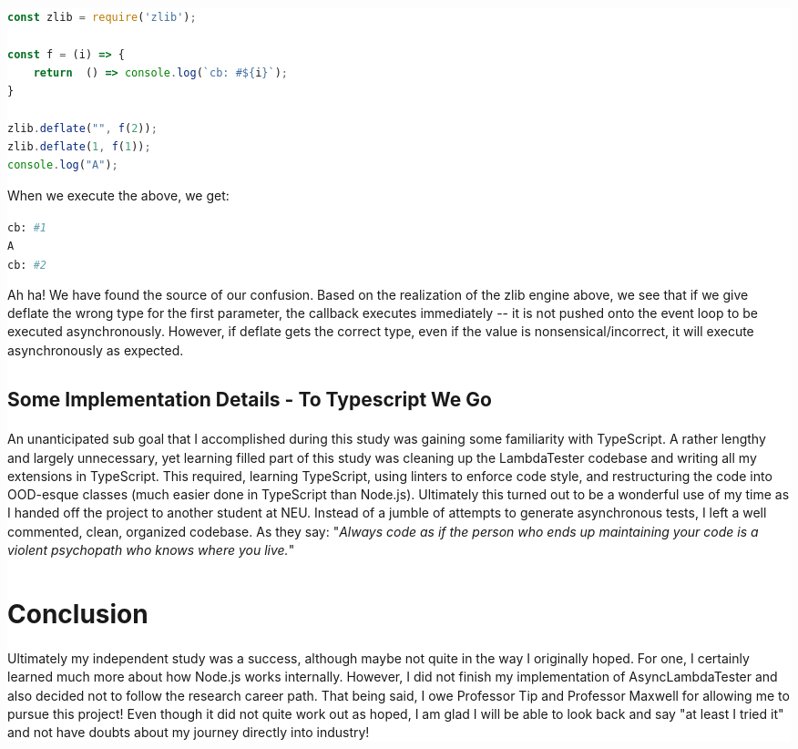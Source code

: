 ```javascript
const zlib = require('zlib');  

const f = (i) => {  
	return  () => console.log(`cb: #${i}`);  
}  

zlib.deflate("", f(2));  
zlib.deflate(1, f(1));  
console.log("A");
```

When we execute the above, we get:

```bash
cb: #1  
A  
cb: #2
```

Ah ha! We have found the source of our confusion. Based on the realization of the zlib engine above, we see that if we give deflate the wrong type for the first parameter, the callback executes immediately -- it is not pushed onto the event loop to be executed asynchronously. However, if deflate gets the correct type, even if the value is nonsensical/incorrect, it will execute asynchronously as expected.

## Some Implementation Details - To Typescript We Go

An unanticipated sub goal that I accomplished during this study was gaining some familiarity with TypeScript. A rather lengthy and largely unnecessary, yet learning filled part of this study was cleaning up the LambdaTester codebase and writing all my extensions in TypeScript. This required, learning TypeScript, using linters to enforce code style,  and restructuring the code into OOD-esque classes (much easier done in TypeScript than Node.js). Ultimately this turned out to be a wonderful use of my time as I handed off the project to another student at NEU. Instead of a jumble of attempts to generate asynchronous tests, I left a well commented, clean, organized codebase. As they say: "*Always code as if the person who ends up maintaining your code is a violent psychopath who knows where you live.*"

# Conclusion

Ultimately my independent study was a success, although maybe not quite in the way I originally hoped. For one, I certainly learned much more about how Node.js works internally. However, I did not finish my implementation of AsyncLambdaTester and also decided not to follow the research career path. That being said, I owe Professor Tip and Professor Maxwell for allowing me to pursue this project! Even though it did not quite work out as hoped, I am glad I will be able to look back and say "at least I tried it" and not have doubts about my journey directly into industry!
